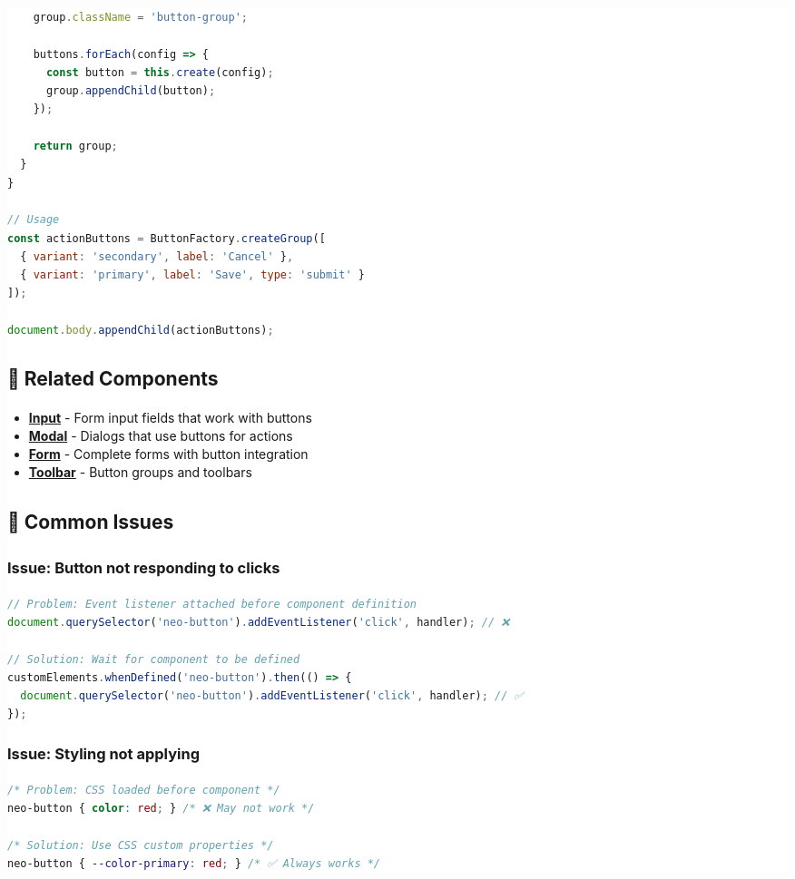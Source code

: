 ```javascript
    group.className = 'button-group';
    
    buttons.forEach(config => {
      const button = this.create(config);
      group.appendChild(button);
    });
    
    return group;
  }
}

// Usage
const actionButtons = ButtonFactory.createGroup([
  { variant: 'secondary', label: 'Cancel' },
  { variant: 'primary', label: 'Save', type: 'submit' }
]);

document.body.appendChild(actionButtons);
```

## 📖 Related Components

- **[Input](./input.md)** - Form input fields that work with buttons
- **[Modal](../molecules/modal.md)** - Dialogs that use buttons for actions
- **[Form](../organisms/form.md)** - Complete forms with button integration
- **[Toolbar](../molecules/toolbar.md)** - Button groups and toolbars

## 🐛 Common Issues

### Issue: Button not responding to clicks

```javascript
// Problem: Event listener attached before component definition
document.querySelector('neo-button').addEventListener('click', handler); // ❌

// Solution: Wait for component to be defined
customElements.whenDefined('neo-button').then(() => {
  document.querySelector('neo-button').addEventListener('click', handler); // ✅
});
```

### Issue: Styling not applying

```css
/* Problem: CSS loaded before component */
neo-button { color: red; } /* ❌ May not work */

/* Solution: Use CSS custom properties */
neo-button { --color-primary: red; } /* ✅ Always works */
```
